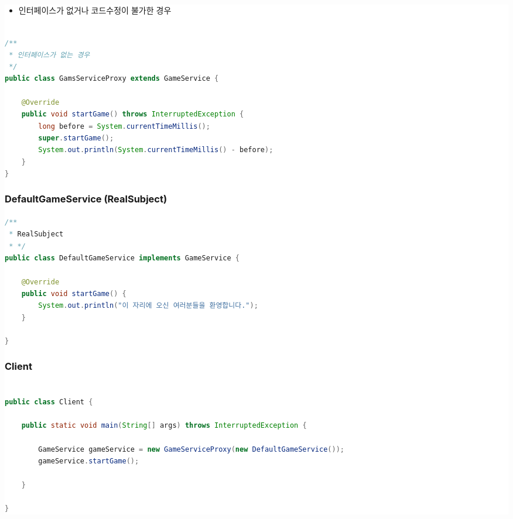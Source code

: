 - 인터페이스가 없거나 코드수정이 불가한 경우

```java

/**
 * 인터페이스가 없는 경우
 */
public class GamsServiceProxy extends GameService {

    @Override
    public void startGame() throws InterruptedException {
        long before = System.currentTimeMillis();
        super.startGame();
        System.out.println(System.currentTimeMillis() - before);
    }
}

```

### DefaultGameService (RealSubject)


```java
/**
 * RealSubject
 * */
public class DefaultGameService implements GameService {
    
    @Override
    public void startGame() {
        System.out.println("이 자리에 오신 여러분들을 환영합니다.");
    }
    
}


```


### Client

```java

public class Client {

    public static void main(String[] args) throws InterruptedException {
        
        GameService gameService = new GameServiceProxy(new DefaultGameService());
        gameService.startGame();
        
    }
    
}

```
